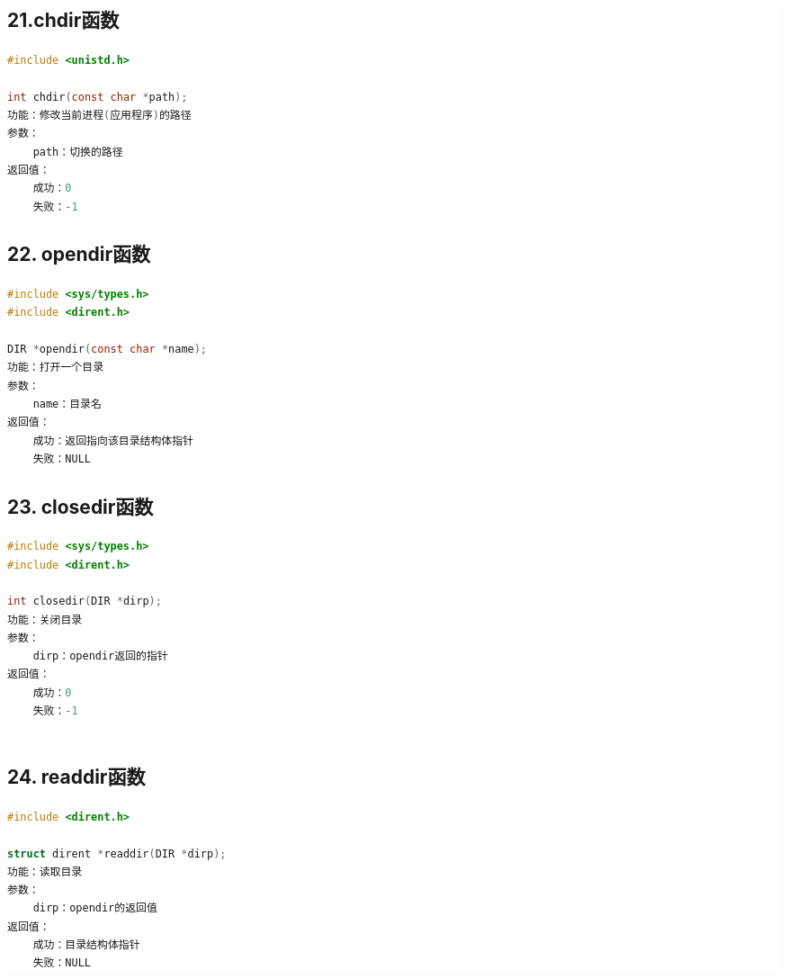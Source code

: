 ## 21.chdir函数

```c
#include <unistd.h>

int chdir(const char *path);
功能：修改当前进程(应用程序)的路径
参数：
    path：切换的路径
返回值：
    成功：0
    失败：-1
```


## 22. opendir函数

```c
#include <sys/types.h>
#include <dirent.h>

DIR *opendir(const char *name);
功能：打开一个目录
参数：
    name：目录名
返回值：
    成功：返回指向该目录结构体指针
    失败：NULL

```

## 23. closedir函数

```c
#include <sys/types.h>
#include <dirent.h>

int closedir(DIR *dirp);
功能：关闭目录
参数：
    dirp：opendir返回的指针
返回值：
    成功：0
    失败：-1
    
```

## 24. readdir函数

```c
#include <dirent.h>

struct dirent *readdir(DIR *dirp);
功能：读取目录
参数：
    dirp：opendir的返回值
返回值：
    成功：目录结构体指针
    失败：NULL

```
